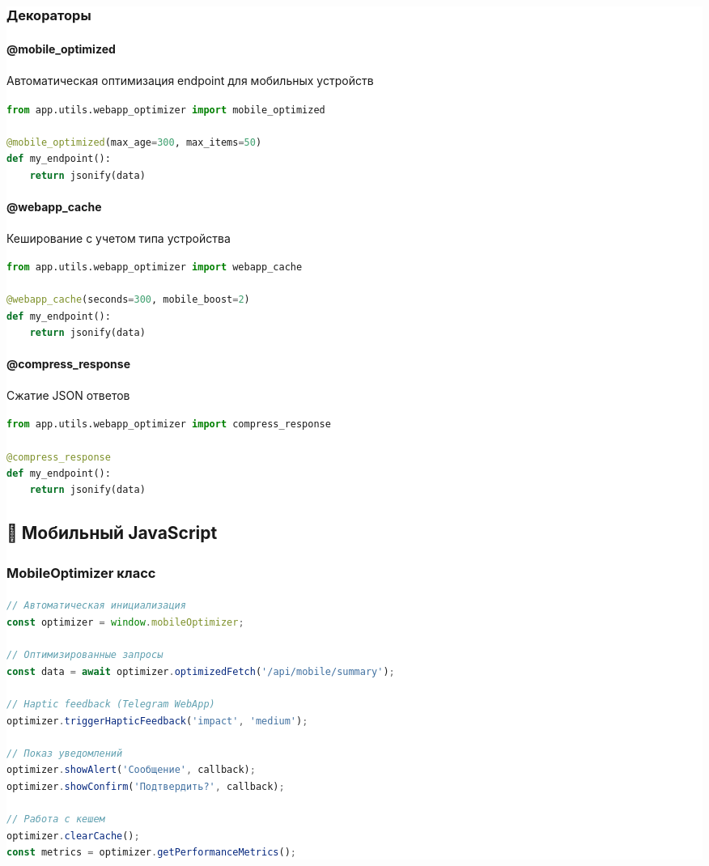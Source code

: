 ### Декораторы

#### @mobile_optimized
Автоматическая оптимизация endpoint для мобильных устройств
```python
from app.utils.webapp_optimizer import mobile_optimized

@mobile_optimized(max_age=300, max_items=50)
def my_endpoint():
    return jsonify(data)
```

#### @webapp_cache
Кеширование с учетом типа устройства
```python
from app.utils.webapp_optimizer import webapp_cache

@webapp_cache(seconds=300, mobile_boost=2)
def my_endpoint():
    return jsonify(data)
```

#### @compress_response
Сжатие JSON ответов
```python
from app.utils.webapp_optimizer import compress_response

@compress_response
def my_endpoint():
    return jsonify(data)
```

## 📱 Мобильный JavaScript

### MobileOptimizer класс

```javascript
// Автоматическая инициализация
const optimizer = window.mobileOptimizer;

// Оптимизированные запросы
const data = await optimizer.optimizedFetch('/api/mobile/summary');

// Haptic feedback (Telegram WebApp)
optimizer.triggerHapticFeedback('impact', 'medium');

// Показ уведомлений
optimizer.showAlert('Сообщение', callback);
optimizer.showConfirm('Подтвердить?', callback);

// Работа с кешем
optimizer.clearCache();
const metrics = optimizer.getPerformanceMetrics();
```
